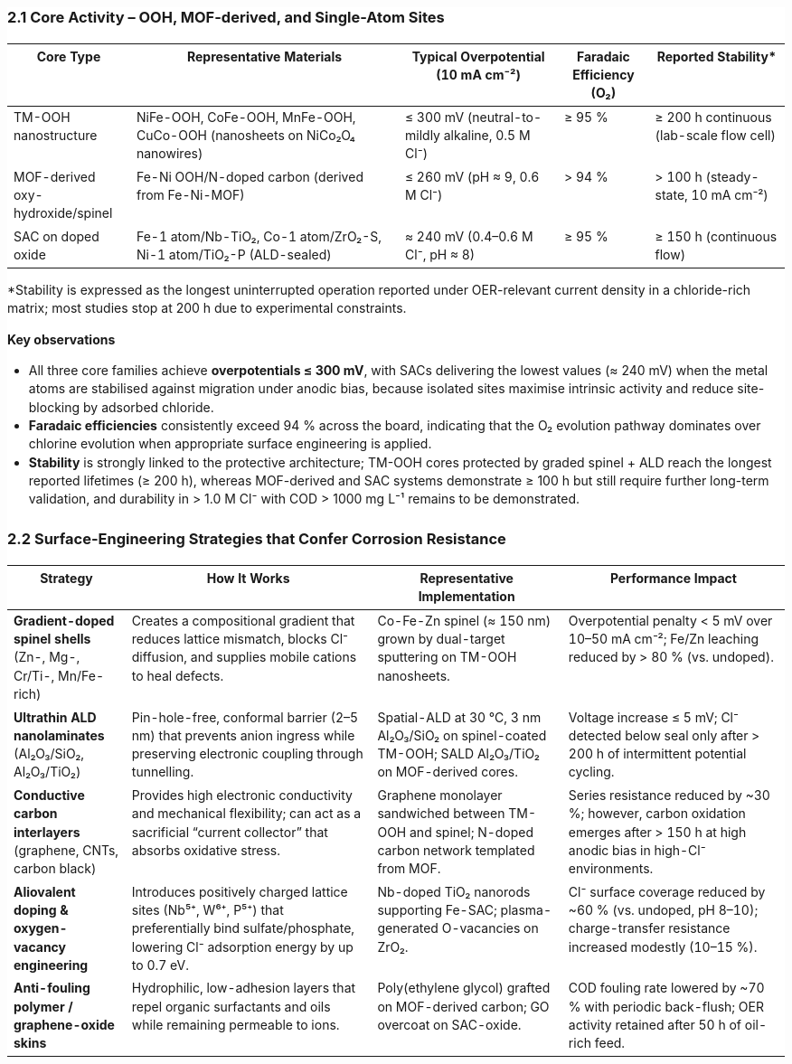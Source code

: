 ### 2.1 Core Activity – OOH, MOF-derived, and Single-Atom Sites

| Core Type                        | Representative Materials                                                 | Typical Overpotential (10 mA cm⁻²)               | Faradaic Efficiency (O₂) | Reported Stability*                      |
| -------------------------------- | ------------------------------------------------------------------------ | ------------------------------------------------ | ------------------------ | ---------------------------------------- |
| TM-OOH nanostructure             | NiFe-OOH, CoFe-OOH, MnFe-OOH, CuCo-OOH (nanosheets on NiCo₂O₄ nanowires) | ≤ 300 mV (neutral-to-mildly alkaline, 0.5 M Cl⁻) | ≥ 95 %                   | ≥ 200 h continuous (lab-scale flow cell) |
| MOF-derived oxy-hydroxide/spinel | Fe-Ni OOH/N-doped carbon (derived from Fe-Ni-MOF)                        | ≤ 260 mV (pH ≈ 9, 0.6 M Cl⁻)                     | > 94 %                   | > 100 h (steady-state, 10 mA cm⁻²)       |
| SAC on doped oxide               | Fe-1 atom/Nb-TiO₂, Co-1 atom/ZrO₂-S, Ni-1 atom/TiO₂-P (ALD-sealed)       | ≈ 240 mV (0.4–0.6 M Cl⁻, pH ≈ 8)                 | ≥ 95 %                   | ≥ 150 h (continuous flow)                |

*Stability is expressed as the longest uninterrupted operation reported under OER-relevant current density in a chloride-rich matrix; most studies stop at 200 h due to experimental constraints.

**Key observations**

* All three core families achieve **overpotentials ≤ 300 mV**, with SACs delivering the lowest values (≈ 240 mV) when the metal atoms are stabilised against migration under anodic bias, because isolated sites maximise intrinsic activity and reduce site-blocking by adsorbed chloride.
* **Faradaic efficiencies** consistently exceed 94 % across the board, indicating that the O₂ evolution pathway dominates over chlorine evolution when appropriate surface engineering is applied.
* **Stability** is strongly linked to the protective architecture; TM-OOH cores protected by graded spinel + ALD reach the longest reported lifetimes (≥ 200 h), whereas MOF-derived and SAC systems demonstrate ≥ 100 h but still require further long-term validation, and durability in > 1.0 M Cl⁻ with COD > 1000 mg L⁻¹ remains to be demonstrated.

### 2.2 Surface-Engineering Strategies that Confer Corrosion Resistance

| Strategy                                                         | How It Works                                                                                                                                             | Representative Implementation                                                                        | Performance Impact                                                                                                                |
| ---------------------------------------------------------------- | -------------------------------------------------------------------------------------------------------------------------------------------------------- | ---------------------------------------------------------------------------------------------------- | --------------------------------------------------------------------------------------------------------------------------------- |
| **Gradient-doped spinel shells** (Zn-, Mg-, Cr/Ti-, Mn/Fe-rich)  | Creates a compositional gradient that reduces lattice mismatch, blocks Cl⁻ diffusion, and supplies mobile cations to heal defects.                       | Co-Fe-Zn spinel (≈ 150 nm) grown by dual-target sputtering on TM-OOH nanosheets.                     | Overpotential penalty < 5 mV over 10–50 mA cm⁻²; Fe/Zn leaching reduced by > 80 % (vs. undoped).                                  |
| **Ultrathin ALD nanolaminates** (Al₂O₃/SiO₂, Al₂O₃/TiO₂)         | Pin-hole-free, conformal barrier (2–5 nm) that prevents anion ingress while preserving electronic coupling through tunnelling.                           | Spatial-ALD at 30 °C, 3 nm Al₂O₃/SiO₂ on spinel-coated TM-OOH; SALD Al₂O₃/TiO₂ on MOF-derived cores. | Voltage increase ≤ 5 mV; Cl⁻ detected below seal only after > 200 h of intermittent potential cycling.                            |
| **Conductive carbon interlayers** (graphene, CNTs, carbon black) | Provides high electronic conductivity and mechanical flexibility; can act as a sacrificial “current collector” that absorbs oxidative stress.            | Graphene monolayer sandwiched between TM-OOH and spinel; N-doped carbon network templated from MOF.  | Series resistance reduced by ~30 %; however, carbon oxidation emerges after > 150 h at high anodic bias in high-Cl⁻ environments. |
| **Aliovalent doping & oxygen-vacancy engineering**               | Introduces positively charged lattice sites (Nb⁵⁺, W⁶⁺, P⁵⁺) that preferentially bind sulfate/phosphate, lowering Cl⁻ adsorption energy by up to 0.7 eV. | Nb-doped TiO₂ nanorods supporting Fe-SAC; plasma-generated O-vacancies on ZrO₂.                      | Cl⁻ surface coverage reduced by ~60 % (vs. undoped, pH 8–10); charge-transfer resistance increased modestly (10–15 %).            |
| **Anti-fouling polymer / graphene-oxide skins**                  | Hydrophilic, low-adhesion layers that repel organic surfactants and oils while remaining permeable to ions.                                              | Poly(ethylene glycol) grafted on MOF-derived carbon; GO overcoat on SAC-oxide.                       | COD fouling rate lowered by ~70 % with periodic back-flush; OER activity retained after 50 h of oil-rich feed.                    |
